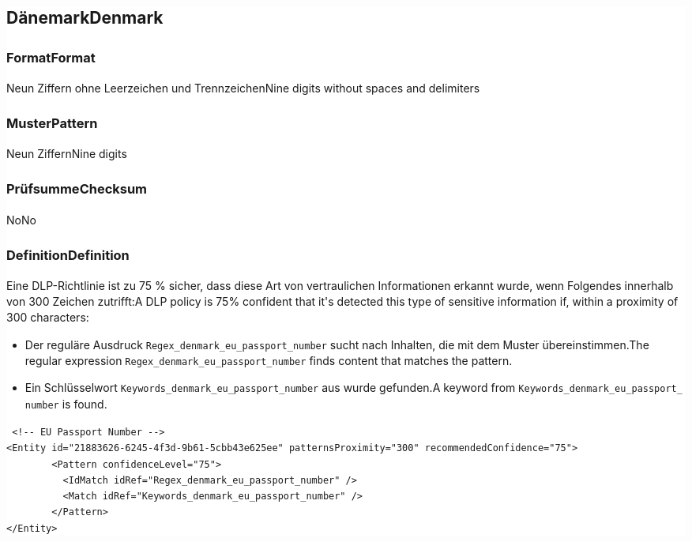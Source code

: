 ## <a name="denmark"></a><span data-ttu-id="82d22-223">Dänemark</span><span class="sxs-lookup"><span data-stu-id="82d22-223">Denmark</span></span>

### <a name="format"></a><span data-ttu-id="82d22-224">Format</span><span class="sxs-lookup"><span data-stu-id="82d22-224">Format</span></span>

<span data-ttu-id="82d22-225">Neun Ziffern ohne Leerzeichen und Trennzeichen</span><span class="sxs-lookup"><span data-stu-id="82d22-225">Nine digits without spaces and delimiters</span></span>
  
### <a name="pattern"></a><span data-ttu-id="82d22-226">Muster</span><span class="sxs-lookup"><span data-stu-id="82d22-226">Pattern</span></span>

 <span data-ttu-id="82d22-227">Neun Ziffern</span><span class="sxs-lookup"><span data-stu-id="82d22-227">Nine digits</span></span> 
  
### <a name="checksum"></a><span data-ttu-id="82d22-228">Prüfsumme</span><span class="sxs-lookup"><span data-stu-id="82d22-228">Checksum</span></span>

<span data-ttu-id="82d22-229">No</span><span class="sxs-lookup"><span data-stu-id="82d22-229">No</span></span>
  
### <a name="definition"></a><span data-ttu-id="82d22-230">Definition</span><span class="sxs-lookup"><span data-stu-id="82d22-230">Definition</span></span>

<span data-ttu-id="82d22-231">Eine DLP-Richtlinie ist zu 75 % sicher, dass diese Art von vertraulichen Informationen erkannt wurde, wenn Folgendes innerhalb von 300 Zeichen zutrifft:</span><span class="sxs-lookup"><span data-stu-id="82d22-231">A DLP policy is 75% confident that it's detected this type of sensitive information if, within a proximity of 300 characters:</span></span>
  
- <span data-ttu-id="82d22-232">Der reguläre Ausdruck `Regex_denmark_eu_passport_number` sucht nach Inhalten, die mit dem Muster übereinstimmen.</span><span class="sxs-lookup"><span data-stu-id="82d22-232">The regular expression  `Regex_denmark_eu_passport_number` finds content that matches the pattern.</span></span> 
    
- <span data-ttu-id="82d22-233">Ein Schlüsselwort `Keywords_denmark_eu_passport_number` aus wurde gefunden.</span><span class="sxs-lookup"><span data-stu-id="82d22-233">A keyword from  `Keywords_denmark_eu_passport_number` is found.</span></span> 
    
```
 <!-- EU Passport Number -->
<Entity id="21883626-6245-4f3d-9b61-5cbb43e625ee" patternsProximity="300" recommendedConfidence="75">
        <Pattern confidenceLevel="75">
          <IdMatch idRef="Regex_denmark_eu_passport_number" />
          <Match idRef="Keywords_denmark_eu_passport_number" />
        </Pattern>
</Entity>
```
